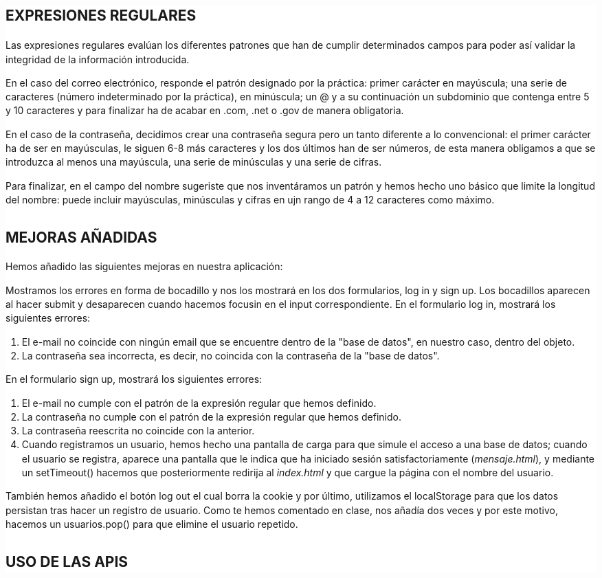 ## EXPRESIONES REGULARES
Las expresiones regulares evalúan los diferentes patrones que han de cumplir determinados campos para poder así
validar la integridad de la información introducida.

En el caso del correo electrónico, responde el patrón designado por la práctica: primer carácter en mayúscula;
una serie de caracteres (número indeterminado por la práctica), en minúscula; un @ y a su continuación un subdominio que
contenga entre 5 y 10 caracteres y para finalizar ha de acabar en .com, .net o .gov de manera obligatoria.

En el caso de la contraseña, decidimos crear una contraseña segura pero un tanto diferente a lo convencional:
el primer carácter ha de ser en mayúsculas, le siguen 6-8 más caracteres y los dos últimos han de ser números, de esta 
manera obligamos a que se introduzca al menos una mayúscula, una serie de minúsculas y una serie de cifras.

Para finalizar, en el campo del nombre sugeriste que nos inventáramos un patrón y hemos hecho uno básico que limite
la longitud del nombre: puede incluir mayúsculas, minúsculas y cifras en ujn rango de 4 a 12 caracteres como máximo.

## MEJORAS AÑADIDAS
Hemos añadido las siguientes mejoras en nuestra aplicación:

Mostramos los errores en forma de bocadillo y nos los mostrará en los dos formularios, log in y sign up.
Los bocadillos aparecen al hacer submit y desaparecen cuando hacemos focusin en el input correspondiente.
En el formulario log in, mostrará los siguientes errores:
1. El e-mail no coincide con ningún email que se encuentre dentro de la "base de datos", en nuestro caso, dentro del objeto.
2. La contraseña sea incorrecta, es decir, no coincida con la contraseña de la "base de datos".

En el formulario sign up, mostrará los siguientes errores:
1. El e-mail no cumple con el patrón de la expresión regular que hemos definido.
2. La contraseña no cumple con el patrón de la expresión regular que hemos definido.
3. La contraseña reescrita no coincide con la anterior.
4. Cuando registramos un usuario, hemos hecho una pantalla de carga para que simule el acceso a una base de datos; cuando el usuario se registra, aparece una pantalla que le indica que ha iniciado
sesión satisfactoriamente (_mensaje.html_), y mediante un setTimeout() hacemos que posteriormente redirija al _index.html_ y que cargue la página con el nombre del usuario.
   
También hemos añadido el botón log out el cual borra la cookie y por último, utilizamos el localStorage para que los datos
persistan tras hacer un registro de usuario. Como te hemos comentado en clase, nos añadía dos veces y por este motivo, hacemos un
usuarios.pop() para que elimine el usuario repetido.

## USO DE LAS APIS

